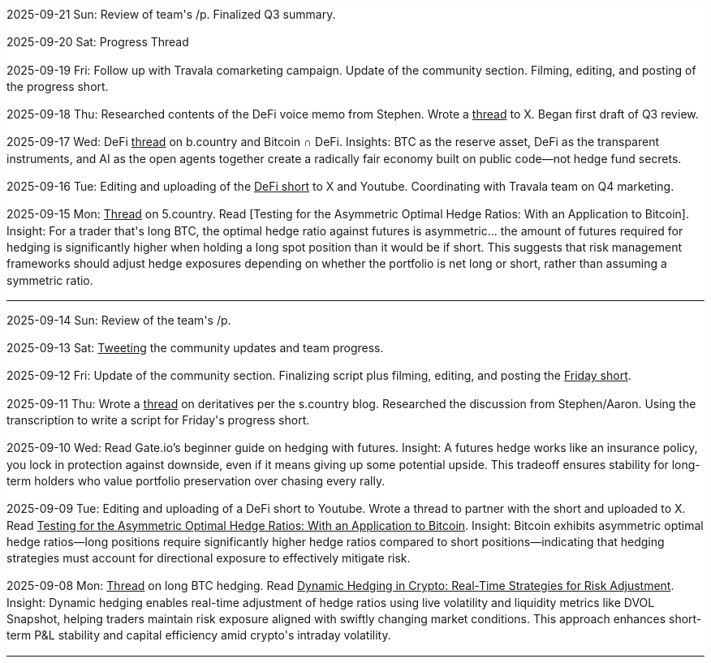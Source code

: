 2025-09-21 Sun: Review of team's /p. Finalized Q3 summary.

2025-09-20 Sat: Progress Thread

2025-09-19 Fri: Follow up with Travala comarketing campaign. Update of the community section. Filming, editing, and posting of the progress short.

2025-09-18 Thu: Researched contents of the DeFi voice memo from Stephen. Wrote a [thread](https://x.com/harmonyprotocol/status/1968862075645526038) to X. Began first draft of Q3 review.

2025-09-17 Wed: DeFi [thread](https://x.com/harmonyprotocol/status/1968446046977032643) on b.country and Bitcoin ∩ DeFi. Insights: BTC as the reserve asset, DeFi as the transparent instruments, and AI as the open agents together create a radically fair economy built on public code—not hedge fund secrets.

2025-09-16 Tue: Editing and uploading of the [DeFi short](https://youtube.com/shorts/Ha5htJLh-X8?si=dbx_syT5vqALQnbF) to X and Youtube. Coordinating with Travala team on Q4 marketing.

2025-09-15 Mon: [Thread](https://x.com/harmonyprotocol/status/1967681944004747469) on 5.country. Read [Testing for the Asymmetric Optimal Hedge Ratios: With an Application to Bitcoin]. Insight: For a trader that's long BTC, the optimal hedge ratio against futures is asymmetric... the amount of futures required for hedging is significantly higher when holding a long spot position than it would be if short. This suggests that risk management frameworks should adjust hedge exposures depending on whether the portfolio is net long or short, rather than assuming a symmetric ratio.

---

2025-09-14 Sun: Review of the team's /p.

2025-09-13 Sat: [Tweeting](https://x.com/harmonyprotocol/status/1967023604102803490) the community updates and team progress.

2025-09-12 Fri: Update of the community section. Finalizing script plus filming, editing, and posting the [Friday short](https://youtube.com/shorts/u-EQ2kqFxHw?si=Oax2j2mFbjhDhCuM). 

2025-09-11 Thu: Wrote a [thread](https://x.com/harmonyprotocol/status/1966193267428794717) on deritatives per the s.country blog. Researched the discussion from Stephen/Aaron. Using the transcription to write a script for Friday's progress short.

2025-09-10 Wed: Read Gate.io’s beginner guide on hedging with futures.
Insight: A futures hedge works like an insurance policy, you lock in protection against downside, even if it means giving up some potential upside. This tradeoff ensures stability for long-term holders who value portfolio preservation over chasing every rally.

2025-09-09 Tue: Editing and uploading of a DeFi short to Youtube. Wrote a thread to partner with the short and uploaded to X. Read [Testing for the Asymmetric Optimal Hedge Ratios: With an Application to Bitcoin](https://arxiv.org/abs/2407.19932?utm_source=chatgpt.com).
Insight: Bitcoin exhibits asymmetric optimal hedge ratios—long positions require significantly higher hedge ratios compared to short positions—indicating that hedging strategies must account for directional exposure to effectively mitigate risk.

2025-09-08 Mon: [Thread](https://x.com/harmonyprotocol/status/1965237552040083886F) on long BTC hedging. Read [Dynamic Hedging in Crypto: Real-Time Strategies for Risk Adjustment](https://blog.amberdata.io/dynamic-hedging-in-crypto-real-time-strategies-for-risk?utm_source=chatgpt.com).
Insight: Dynamic hedging enables real-time adjustment of hedge ratios using live volatility and liquidity metrics like DVOL Snapshot, helping traders maintain risk exposure aligned with swiftly changing market conditions. This approach enhances short-term P&L stability and capital efficiency amid crypto's intraday volatility.

---